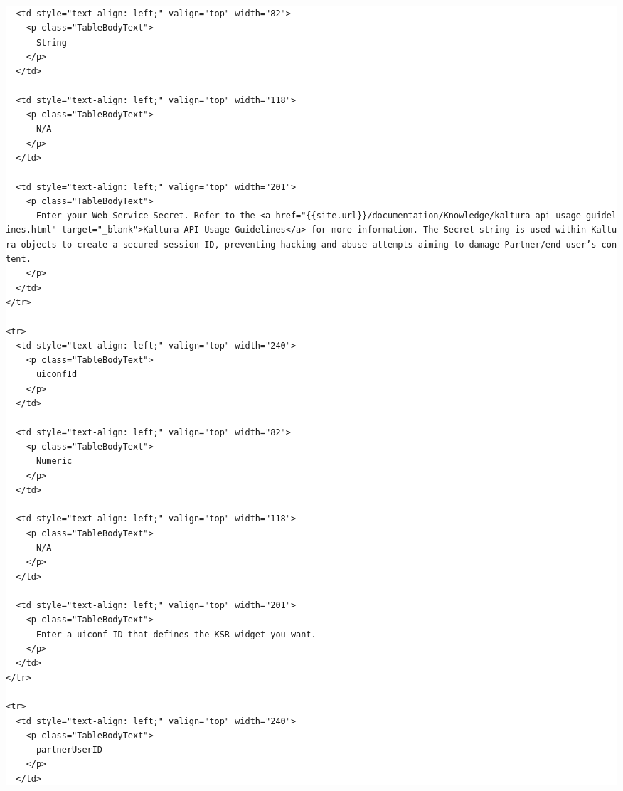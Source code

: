       <td style="text-align: left;" valign="top" width="82">
        <p class="TableBodyText">
          String
        </p>
      </td>
      
      <td style="text-align: left;" valign="top" width="118">
        <p class="TableBodyText">
          N/A
        </p>
      </td>
      
      <td style="text-align: left;" valign="top" width="201">
        <p class="TableBodyText">
          Enter your Web Service Secret. Refer to the <a href="{{site.url}}/documentation/Knowledge/kaltura-api-usage-guidelines.html" target="_blank">Kaltura API Usage Guidelines</a> for more information. The Secret string is used within Kaltura objects to create a secured session ID, preventing hacking and abuse attempts aiming to damage Partner/end-user’s content.
        </p>
      </td>
    </tr>
    
    <tr>
      <td style="text-align: left;" valign="top" width="240">
        <p class="TableBodyText">
          uiconfId
        </p>
      </td>
      
      <td style="text-align: left;" valign="top" width="82">
        <p class="TableBodyText">
          Numeric
        </p>
      </td>
      
      <td style="text-align: left;" valign="top" width="118">
        <p class="TableBodyText">
          N/A
        </p>
      </td>
      
      <td style="text-align: left;" valign="top" width="201">
        <p class="TableBodyText">
          Enter a uiconf ID that defines the KSR widget you want.
        </p>
      </td>
    </tr>
    
    <tr>
      <td style="text-align: left;" valign="top" width="240">
        <p class="TableBodyText">
          partnerUserID               
        </p>
      </td>
      